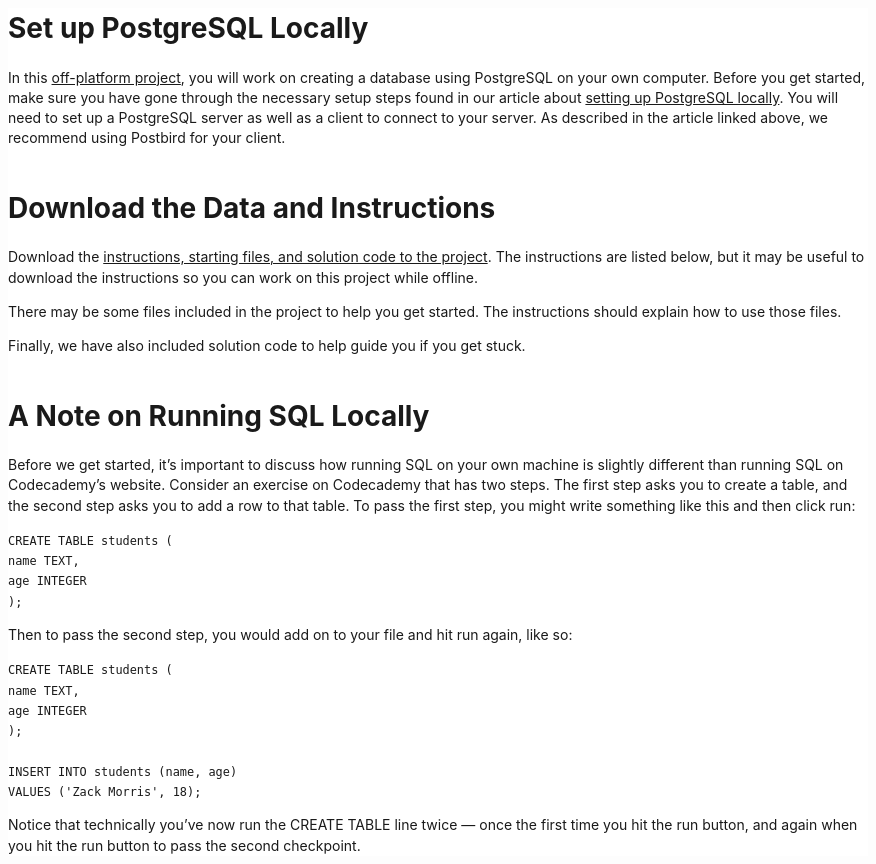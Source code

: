 # Set up PostgreSQL Locally

In this [off-platform project](https://www.codecademy.com/paths/design-databases-with-postgresql/tracks/how-do-i-make-and-populate-my-own-database/modules/designing-a-database-schema-off-platform-project/informationals/off-platform-project-designing-a-database-from-scratch), you will work on creating a database using PostgreSQL on your own computer. Before you get started, make sure you have gone through the necessary setup steps found in our article about [setting up PostgreSQL locally](https://www.codecademy.com/paths/design-databases-with-postgresql/tracks/what-is-a-database/modules/using-postgresql-on-your-own-computer/articles/installing-and-using-postgresql-locally). You will need to set up a PostgreSQL server as well as a client to connect to your server. As described in the article linked above, we recommend using Postbird for your client.

# Download the Data and Instructions

Download the [instructions, starting files, and solution code to the project](https://content.codecademy.com/programs/data-engineering-postgres/Design_Database_From_Scratch/design_a_database_from_scratch.zip). The instructions are listed below, but it may be useful to download the instructions so you can work on this project while offline.

There may be some files included in the project to help you get started. The instructions should explain how to use those files.

Finally, we have also included solution code to help guide you if you get stuck.

# A Note on Running SQL Locally

Before we get started, it’s important to discuss how running SQL on your own machine is slightly different than running SQL on Codecademy’s website. Consider an exercise on Codecademy that has two steps. The first step asks you to create a table, and the second step asks you to add a row to that table. To pass the first step, you might write something like this and then click run:

```
CREATE TABLE students (
name TEXT, 
age INTEGER
);
```

Then to pass the second step, you would add on to your file and hit run again, like so:

```
CREATE TABLE students (
name TEXT, 
age INTEGER
);

INSERT INTO students (name, age) 
VALUES ('Zack Morris', 18);
```

Notice that technically you’ve now run the CREATE TABLE line twice — once the first time you hit the run button, and again when you hit the run button to pass the second checkpoint.
